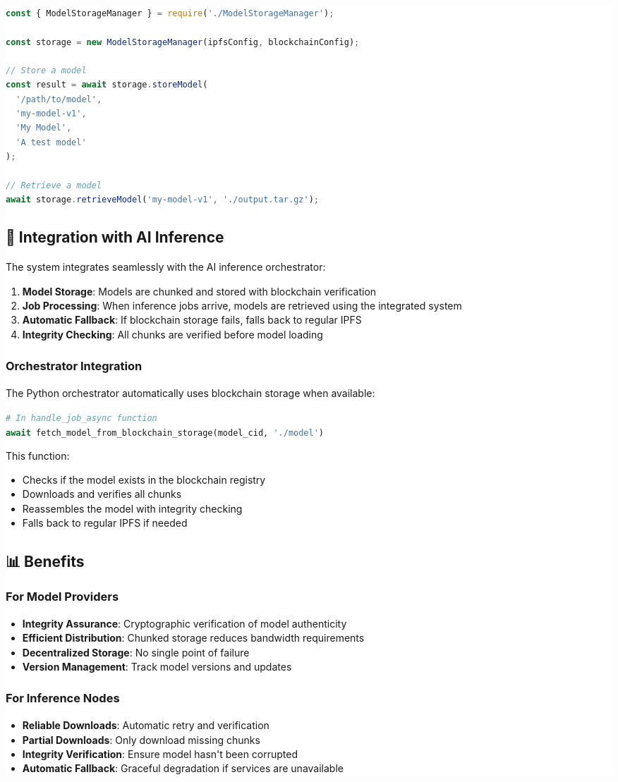 ```javascript
const { ModelStorageManager } = require('./ModelStorageManager');

const storage = new ModelStorageManager(ipfsConfig, blockchainConfig);

// Store a model
const result = await storage.storeModel(
  '/path/to/model',
  'my-model-v1',
  'My Model',
  'A test model'
);

// Retrieve a model
await storage.retrieveModel('my-model-v1', './output.tar.gz');
```

## 🔧 Integration with AI Inference

The system integrates seamlessly with the AI inference orchestrator:

1. **Model Storage**: Models are chunked and stored with blockchain verification
2. **Job Processing**: When inference jobs arrive, models are retrieved using the integrated system
3. **Automatic Fallback**: If blockchain storage fails, falls back to regular IPFS
4. **Integrity Checking**: All chunks are verified before model loading

### Orchestrator Integration

The Python orchestrator automatically uses blockchain storage when available:

```python
# In handle_job_async function
await fetch_model_from_blockchain_storage(model_cid, './model')
```

This function:
- Checks if the model exists in the blockchain registry
- Downloads and verifies all chunks
- Reassembles the model with integrity checking
- Falls back to regular IPFS if needed

## 📊 Benefits

### For Model Providers
- **Integrity Assurance**: Cryptographic verification of model authenticity
- **Efficient Distribution**: Chunked storage reduces bandwidth requirements
- **Decentralized Storage**: No single point of failure
- **Version Management**: Track model versions and updates

### For Inference Nodes
- **Reliable Downloads**: Automatic retry and verification
- **Partial Downloads**: Only download missing chunks
- **Integrity Verification**: Ensure model hasn't been corrupted
- **Automatic Fallback**: Graceful degradation if services are unavailable
